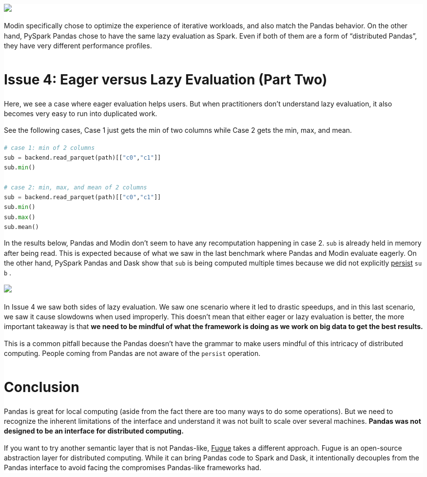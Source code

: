 ![](https://miro.medium.com/v2/resize:fit:1340/1*9nEbwyjj3zeH-_e6rjSUbA.png)

Modin specifically chose to optimize the experience of iterative workloads, and also match the Pandas behavior. On the other hand, PySpark Pandas chose to have the same lazy evaluation as Spark. Even if both of them are a form of “distributed Pandas”, they have very different performance profiles.

# Issue 4: Eager versus Lazy Evaluation (Part Two)

Here, we see a case where eager evaluation helps users. But when practitioners don’t understand lazy evaluation, it also becomes very easy to run into duplicated work.

See the following cases, Case 1 just gets the min of two columns while Case 2 gets the min, max, and mean.

```python
# case 1: min of 2 columns
sub = backend.read_parquet(path)[["c0","c1"]]
sub.min()

# case 2: min, max, and mean of 2 columns
sub = backend.read_parquet(path)[["c0","c1"]]
sub.min()
sub.max()
sub.mean()
```

In the results below, Pandas and Modin don’t seem to have any recomputation happening in case 2.  `sub`  is already held in memory after being read. This is expected because of what we saw in the last benchmark where Pandas and Modin evaluate eagerly. On the other hand, PySpark Pandas and Dask show that  `sub`  is being computed multiple times because we did not explicitly  [persist](https://spark.apache.org/docs/latest/rdd-programming-guide.html#rdd-persistence)  `sub`  .

![](https://miro.medium.com/v2/resize:fit:1208/1*4WzV-AxMry102o22PuiGkQ.png)

In Issue 4 we saw both sides of lazy evaluation. We saw one scenario where it led to drastic speedups, and in this last scenario, we saw it cause slowdowns when used improperly. This doesn’t mean that either eager or lazy evaluation is better, the more important takeaway is that  **we need to be mindful of what the framework is doing as we work on big data to get the best results.**

This is a common pitfall because the Pandas doesn’t have the grammar to make users mindful of this intricacy of distributed computing. People coming from Pandas are not aware of the  `persist`  operation.

# Conclusion

Pandas is great for local computing (aside from the fact there are too many ways to do some operations). But we need to recognize the inherent limitations of the interface and understand it was not built to scale over several machines.  **Pandas was not designed to be an interface for distributed computing.**

If you want to try another semantic layer that is not Pandas-like,  [Fugue](https://github.com/fugue-project/fugue/)  takes a different approach. Fugue is an open-source abstraction layer for distributed computing. While it can bring Pandas code to Spark and Dask, it intentionally decouples from the Pandas interface to avoid facing the compromises Pandas-like frameworks had.